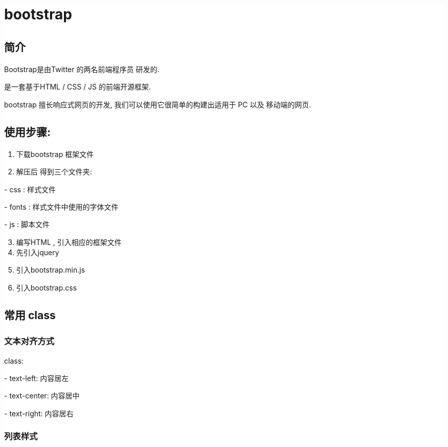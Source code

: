 

# 												bootstrap



## 简介

 Bootstrap是由Twitter 的两名前端程序员 研发的.

 是一套基于HTML / CSS / JS 的前端开源框架. 

 bootstrap 擅长响应式网页的开发, 我们可以使用它很简单的构建出适用于 PC 以及 移动端的网页. 

##  使用步骤: 

1. 下载bootstrap 框架文件

2. 解压后 得到三个文件夹:

 \- css  : 样式文件

 \- fonts : 样式文件中使用的字体文件

 \- js  : 脚本文件 

3. 编写HTML , 引入相应的框架文件
4. 先引入jquery

 <script src="js/jquery.js"></script>
5. 引入bootstrap.min.js

 <script src="js/bootstrap.min.js"></script>
6. 引入bootstrap.css

 <link rel="stylesheet" type="text/css" href="css/bootstrap.css">

 


##  常用 class 

### 文本对齐方式

 


 class:

 \- text-left: 内容居左

 \- text-center: 内容居中

 \- text-right: 内容居右


 ### 列表样式

 

